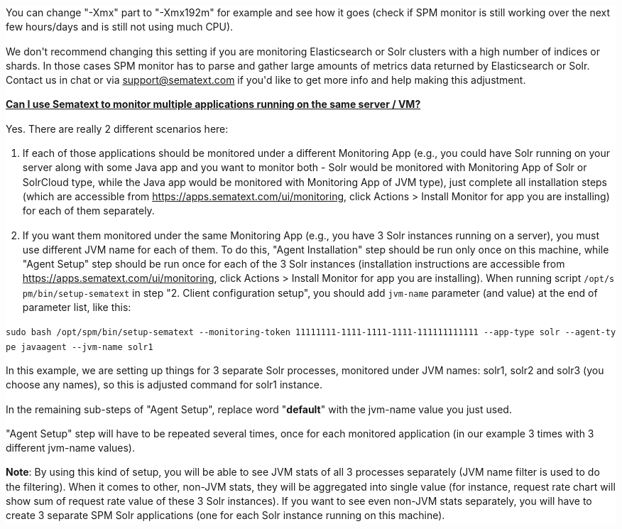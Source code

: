You can change "-Xmx" part to "-Xmx192m" for example and see how it goes
(check if SPM monitor is still working over the next few hours/days and
is still not using much CPU).

We don't recommend changing this setting if you are monitoring
Elasticsearch or Solr clusters with a high number of indices or
shards.  In those cases SPM monitor has to parse and gather large
amounts of metrics data returned by Elasticsearch or Solr. Contact us
in chat or via <support@sematext.com> if you'd like to get more
info and help making this adjustment.

<a name="can-i-use-sematext-to-monitor-multiple-applications-running-on-the-same-server-vm" href="#can-i-use-sematext-to-monitor-multiple-applications-running-on-the-same-server-vm" class="faq-questions"><strong>Can I use Sematext to monitor multiple applications running on the same server / VM?</strong></a>

Yes. There are really 2 different scenarios here:

1.  If each of those applications should be monitored under a different
Monitoring App (e.g., you could have Solr running on your server along
with some Java app and you want to monitor both - Solr would be
monitored with Monitoring App of Solr or SolrCloud type, while the Java
app would be monitored with Monitoring App of JVM type), just complete
all installation steps (which are accessible
from <https://apps.sematext.com/ui/monitoring>, click Actions \> Install
Monitor for app you are installing) for each of them separately.

2.  If you want them monitored under the same Monitoring App (e.g., you
have 3 Solr instances running on a server), you must use different JVM
name for each of them. To do this, "Agent Installation" step should
be run only once on this machine, while "Agent Setup"
step should be run once for each of the 3 Solr instances (installation
instructions are accessible
from <https://apps.sematext.com/ui/monitoring>, click Actions \> Install
Monitor for app you are installing). When running
script `/opt/spm/bin/setup-sematext` in step "2. Client
configuration setup", you should add `jvm-name` parameter (and value)
at the end of parameter list, like this:

```
sudo bash /opt/spm/bin/setup-sematext --monitoring-token 11111111-1111-1111-1111-111111111111 --app-type solr --agent-type javaagent --jvm-name solr1
```

In this example, we are setting up things for 3 separate Solr processes,
monitored under JVM names: solr1, solr2 and solr3 (you choose any
names), so this is adjusted command for solr1 instance.

In the remaining sub-steps of "Agent Setup", replace
word "**default**" with the jvm-name value you just used.

"Agent Setup" step will have to be repeated several times,
once for each monitored application (in our example 3 times with 3
different jvm-name values).

**Note**: By using this kind of setup, you will be able to see JVM stats
of all 3 processes separately (JVM name filter is used to do the
filtering). When it comes to other, non-JVM stats, they will be
aggregated into single value (for instance, request rate chart will show
sum of request rate value of these 3 Solr instances). If you want to see
even non-JVM stats separately, you will have to create 3 separate SPM
Solr applications (one for each Solr instance running on this
machine).
